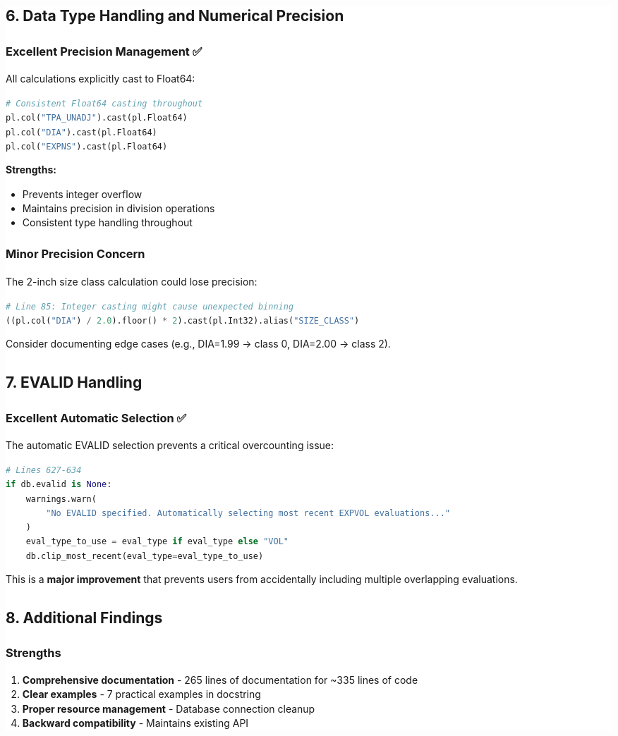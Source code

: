 ## 6. Data Type Handling and Numerical Precision

### Excellent Precision Management ✅
All calculations explicitly cast to Float64:

```python
# Consistent Float64 casting throughout
pl.col("TPA_UNADJ").cast(pl.Float64)
pl.col("DIA").cast(pl.Float64)
pl.col("EXPNS").cast(pl.Float64)
```

**Strengths:**
- Prevents integer overflow
- Maintains precision in division operations
- Consistent type handling throughout

### Minor Precision Concern
The 2-inch size class calculation could lose precision:

```python
# Line 85: Integer casting might cause unexpected binning
((pl.col("DIA") / 2.0).floor() * 2).cast(pl.Int32).alias("SIZE_CLASS")
```

Consider documenting edge cases (e.g., DIA=1.99 → class 0, DIA=2.00 → class 2).

## 7. EVALID Handling

### Excellent Automatic Selection ✅
The automatic EVALID selection prevents a critical overcounting issue:

```python
# Lines 627-634
if db.evalid is None:
    warnings.warn(
        "No EVALID specified. Automatically selecting most recent EXPVOL evaluations..."
    )
    eval_type_to_use = eval_type if eval_type else "VOL"
    db.clip_most_recent(eval_type=eval_type_to_use)
```

This is a **major improvement** that prevents users from accidentally including multiple overlapping evaluations.

## 8. Additional Findings

### Strengths
1. **Comprehensive documentation** - 265 lines of documentation for ~335 lines of code
2. **Clear examples** - 7 practical examples in docstring
3. **Proper resource management** - Database connection cleanup
4. **Backward compatibility** - Maintains existing API
